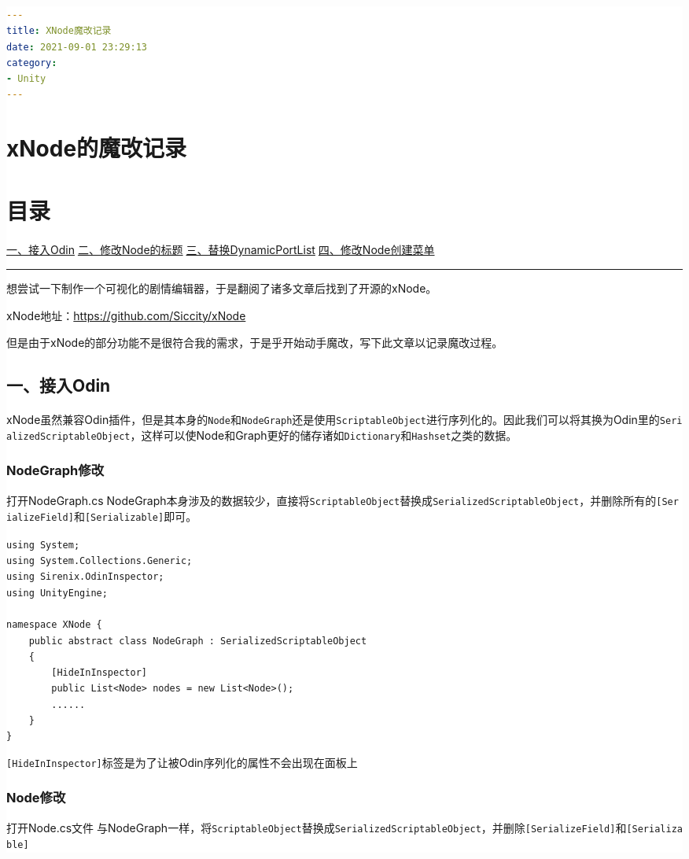 ```yaml
---
title: XNode魔改记录
date: 2021-09-01 23:29:13
category:
- Unity
---
```

# xNode的魔改记录
# 目录
[一、接入Odin](##一、接入Odin)
[二、修改Node的标题](##二、修改Node的标题)
[三、替换DynamicPortList](##三、替换DynamicPortList)
[四、修改Node创建菜单](##四、修改Node创建菜单)
****

想尝试一下制作一个可视化的剧情编辑器，于是翻阅了诸多文章后找到了开源的xNode。

xNode地址：https://github.com/Siccity/xNode

但是由于xNode的部分功能不是很符合我的需求，于是乎开始动手魔改，写下此文章以记录魔改过程。

## 一、接入Odin

xNode虽然兼容Odin插件，但是其本身的`Node`和`NodeGraph`还是使用`ScriptableObject`进行序列化的。因此我们可以将其换为Odin里的`SerializedScriptableObject`，这样可以使Node和Graph更好的储存诸如`Dictionary`和`Hashset`之类的数据。

### NodeGraph修改
打开NodeGraph.cs
NodeGraph本身涉及的数据较少，直接将`ScriptableObject`替换成`SerializedScriptableObject`，并删除所有的`[SerializeField]`和`[Serializable]`即可。
```CSharp
using System;
using System.Collections.Generic;
using Sirenix.OdinInspector;
using UnityEngine;

namespace XNode {
    public abstract class NodeGraph : SerializedScriptableObject 
    {
        [HideInInspector]
        public List<Node> nodes = new List<Node>();
        ......
    }
}
```
`[HideInInspector]`标签是为了让被Odin序列化的属性不会出现在面板上

### Node修改
打开Node.cs文件
与NodeGraph一样，将`ScriptableObject`替换成`SerializedScriptableObject`，并删除`[SerializeField]`和`[Serializable]`
